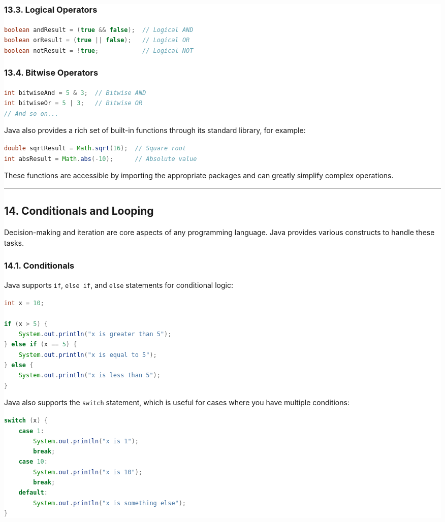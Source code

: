 ###  13.3. <a name='LogicalOperators'></a>Logical Operators

```java
boolean andResult = (true && false);  // Logical AND
boolean orResult = (true || false);   // Logical OR
boolean notResult = !true;            // Logical NOT
```

###  13.4. <a name='BitwiseOperators'></a>Bitwise Operators

```java
int bitwiseAnd = 5 & 3;  // Bitwise AND
int bitwiseOr = 5 | 3;   // Bitwise OR
// And so on...
```

Java also provides a rich set of built-in functions through its standard library, for example:

```java
double sqrtResult = Math.sqrt(16);  // Square root
int absResult = Math.abs(-10);      // Absolute value
```

These functions are accessible by importing the appropriate packages and can greatly simplify complex operations.

---

##  14. <a name='ConditionalsandLooping'></a>Conditionals and Looping

Decision-making and iteration are core aspects of any programming language. Java provides various constructs to handle these tasks.

###  14.1. <a name='Conditionals'></a>Conditionals

Java supports `if`, `else if`, and `else` statements for conditional logic:

```java
int x = 10;

if (x > 5) {
    System.out.println("x is greater than 5");
} else if (x == 5) {
    System.out.println("x is equal to 5");
} else {
    System.out.println("x is less than 5");
}
```

Java also supports the `switch` statement, which is useful for cases where you have multiple conditions:

```java
switch (x) {
    case 1:
        System.out.println("x is 1");
        break;
    case 10:
        System.out.println("x is 10");
        break;
    default:
        System.out.println("x is something else");
}
```
